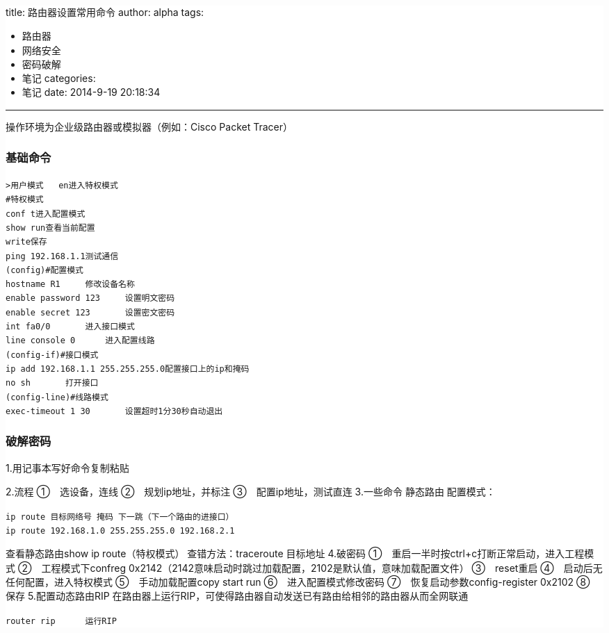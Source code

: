 title: 路由器设置常用命令
author: alpha
tags:
  - 路由器
  - 网络安全
  - 密码破解
  - 笔记
categories:
  - 笔记
date: 2014-9-19 20:18:34
---
 操作环境为企业级路由器或模拟器（例如：Cisco Packet Tracer）


### 基础命令

```
>用户模式	en进入特权模式
#特权模式
conf t进入配置模式
show run查看当前配置
write保存
ping 192.168.1.1测试通信
(config)#配置模式
hostname R1		修改设备名称
enable password 123		设置明文密码
enable secret 123		设置密文密码
int fa0/0		进入接口模式
line console 0		进入配置线路
(config-if)#接口模式
ip add 192.168.1.1 255.255.255.0配置接口上的ip和掩码
no sh		打开接口
(config-line)#线路模式
exec-timeout 1 30		设置超时1分30秒自动退出
```

### 破解密码
1.用记事本写好命令复制粘贴

2.流程
①　选设备，连线
②　规划ip地址，并标注
③　配置ip地址，测试直连
3.一些命令
静态路由
配置模式：
```
ip route 目标网络号 掩码 下一跳（下一个路由的进接口）
ip route 192.168.1.0 255.255.255.0 192.168.2.1
```
查看静态路由show ip route（特权模式）
查错方法：traceroute 目标地址
4.破密码
①　重启一半时按ctrl+c打断正常启动，进入工程模式
②　工程模式下confreg 0x2142（2142意味启动时跳过加载配置，2102是默认值，意味加载配置文件）
③　reset重启
④　启动后无任何配置，进入特权模式
⑤　手动加载配置copy start run
⑥　进入配置模式修改密码
⑦　恢复启动参数config-register 0x2102
⑧　保存
5.配置动态路由RIP
在路由器上运行RIP，可使得路由器自动发送已有路由给相邻的路由器从而全网联通
```
router rip		运行RIP
```